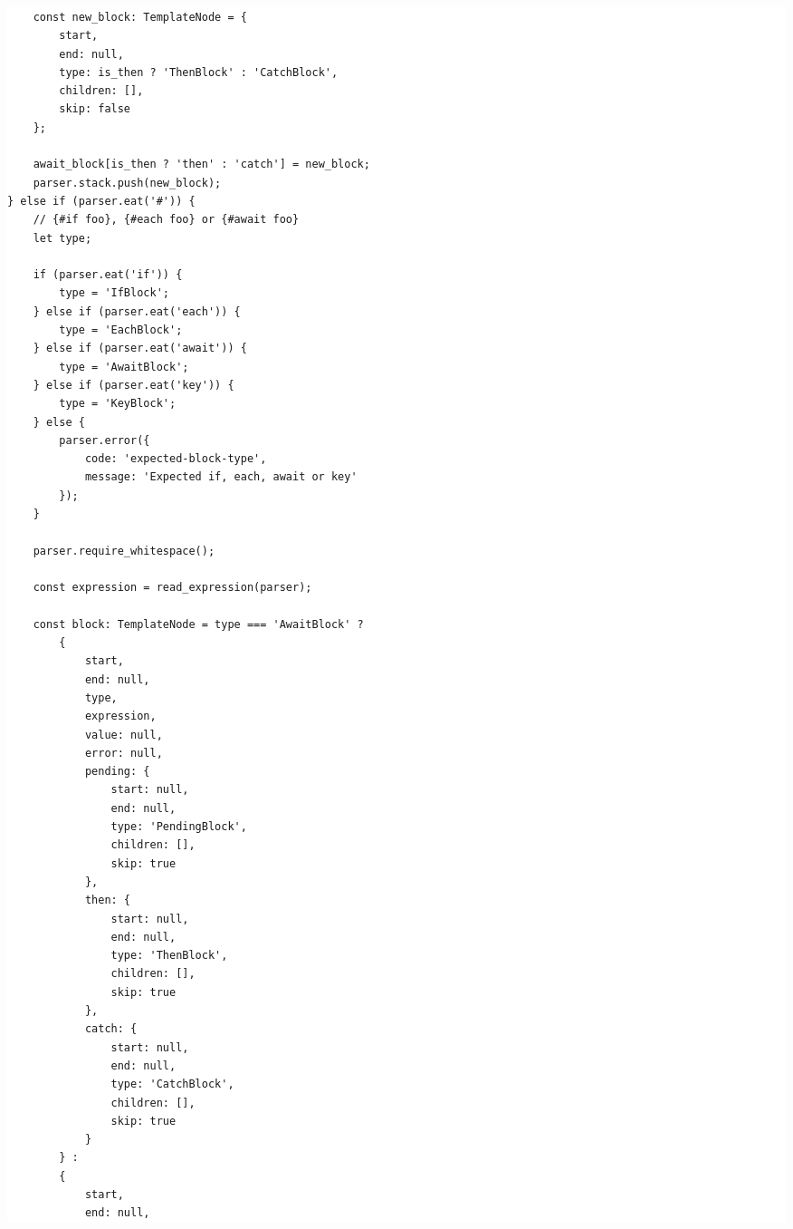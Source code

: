 		const new_block: TemplateNode = {
			start,
			end: null,
			type: is_then ? 'ThenBlock' : 'CatchBlock',
			children: [],
			skip: false
		};

		await_block[is_then ? 'then' : 'catch'] = new_block;
		parser.stack.push(new_block);
	} else if (parser.eat('#')) {
		// {#if foo}, {#each foo} or {#await foo}
		let type;

		if (parser.eat('if')) {
			type = 'IfBlock';
		} else if (parser.eat('each')) {
			type = 'EachBlock';
		} else if (parser.eat('await')) {
			type = 'AwaitBlock';
		} else if (parser.eat('key')) {
			type = 'KeyBlock';
		} else {
			parser.error({
				code: 'expected-block-type',
				message: 'Expected if, each, await or key'
			});
		}

		parser.require_whitespace();

		const expression = read_expression(parser);

		const block: TemplateNode = type === 'AwaitBlock' ?
			{
				start,
				end: null,
				type,
				expression,
				value: null,
				error: null,
				pending: {
					start: null,
					end: null,
					type: 'PendingBlock',
					children: [],
					skip: true
				},
				then: {
					start: null,
					end: null,
					type: 'ThenBlock',
					children: [],
					skip: true
				},
				catch: {
					start: null,
					end: null,
					type: 'CatchBlock',
					children: [],
					skip: true
				}
			} :
			{
				start,
				end: null,